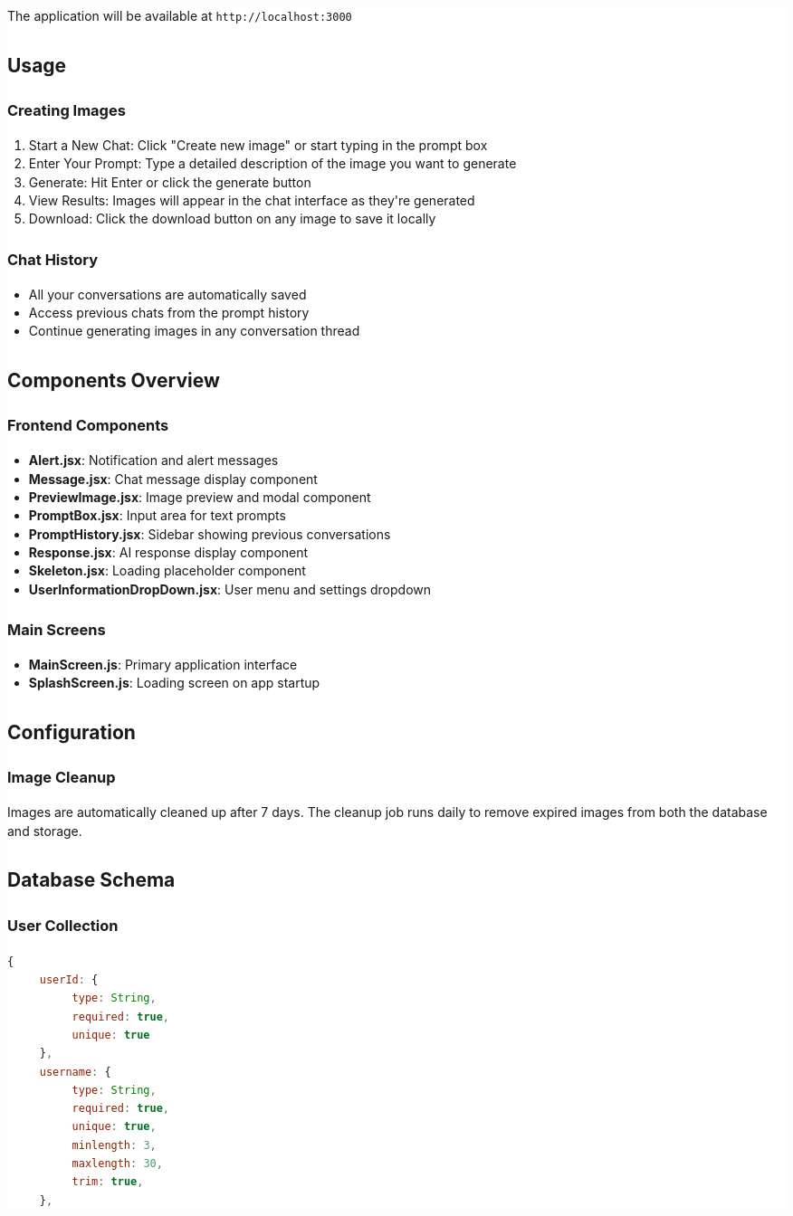 The application will be available at `http://localhost:3000`

## Usage

### Creating Images

1. Start a New Chat: Click "Create new image" or start typing in the prompt box
2. Enter Your Prompt: Type a detailed description of the image you want to generate
3. Generate: Hit Enter or click the generate button
4. View Results: Images will appear in the chat interface as they're generated
5. Download: Click the download button on any image to save it locally

### Chat History

- All your conversations are automatically saved
- Access previous chats from the prompt history
- Continue generating images in any conversation thread

## Components Overview

### Frontend Components

- **Alert.jsx**: Notification and alert messages
- **Message.jsx**: Chat message display component
- **PreviewImage.jsx**: Image preview and modal component
- **PromptBox.jsx**: Input area for text prompts
- **PromptHistory.jsx**: Sidebar showing previous conversations
- **Response.jsx**: AI response display component
- **Skeleton.jsx**: Loading placeholder component
- **UserInformationDropDown.jsx**: User menu and settings dropdown

### Main Screens

- **MainScreen.js**: Primary application interface
- **SplashScreen.js**: Loading screen on app startup

## Configuration

### Image Cleanup

Images are automatically cleaned up after 7 days. The cleanup job runs daily to remove expired images from both the database and storage.

## Database Schema

### User Collection

```javascript
{
     userId: {
          type: String,
          required: true,
          unique: true
     },
     username: {
          type: String,
          required: true,
          unique: true,
          minlength: 3,
          maxlength: 30,
          trim: true,
     },
```